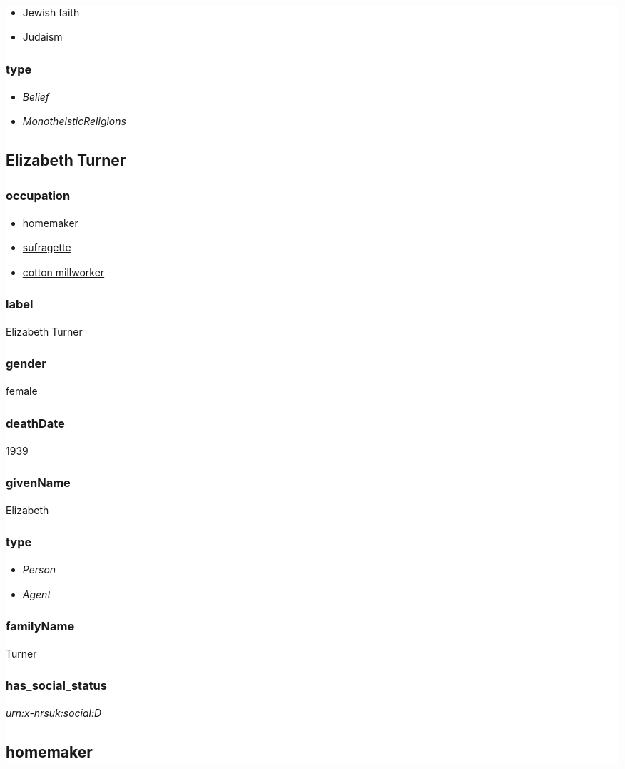  - Jewish faith

 - Judaism

### type

 - *Belief*

 - *MonotheisticReligions*

## Elizabeth Turner

### occupation

 - [homemaker](#homemaker)

 - [sufragette](#sufragette)

 - [cotton millworker](#cotton-millworker)

### label


Elizabeth Turner

### gender


female

### deathDate


[1939](#1939)

### givenName


Elizabeth

### type

 - *Person*

 - *Agent*

### familyName


Turner

### has_social_status


*urn:x-nrsuk:social:D*

## homemaker
